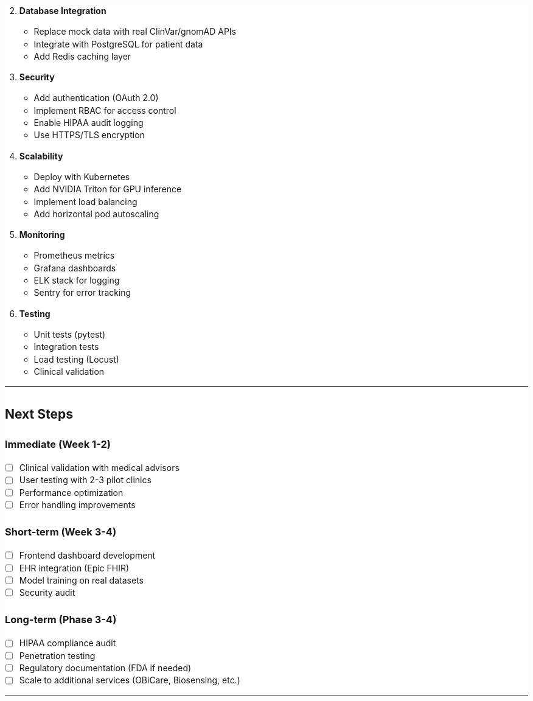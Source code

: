 2. **Database Integration**
   - Replace mock data with real ClinVar/gnomAD APIs
   - Integrate with PostgreSQL for patient data
   - Add Redis caching layer

3. **Security**
   - Add authentication (OAuth 2.0)
   - Implement RBAC for access control
   - Enable HIPAA audit logging
   - Use HTTPS/TLS encryption

4. **Scalability**
   - Deploy with Kubernetes
   - Add NVIDIA Triton for GPU inference
   - Implement load balancing
   - Add horizontal pod autoscaling

5. **Monitoring**
   - Prometheus metrics
   - Grafana dashboards
   - ELK stack for logging
   - Sentry for error tracking

6. **Testing**
   - Unit tests (pytest)
   - Integration tests
   - Load testing (Locust)
   - Clinical validation

---

## Next Steps

### Immediate (Week 1-2)
- [ ] Clinical validation with medical advisors
- [ ] User testing with 2-3 pilot clinics
- [ ] Performance optimization
- [ ] Error handling improvements

### Short-term (Week 3-4)
- [ ] Frontend dashboard development
- [ ] EHR integration (Epic FHIR)
- [ ] Model training on real datasets
- [ ] Security audit

### Long-term (Phase 3-4)
- [ ] HIPAA compliance audit
- [ ] Penetration testing
- [ ] Regulatory documentation (FDA if needed)
- [ ] Scale to additional services (OBiCare, Biosensing, etc.)

---
